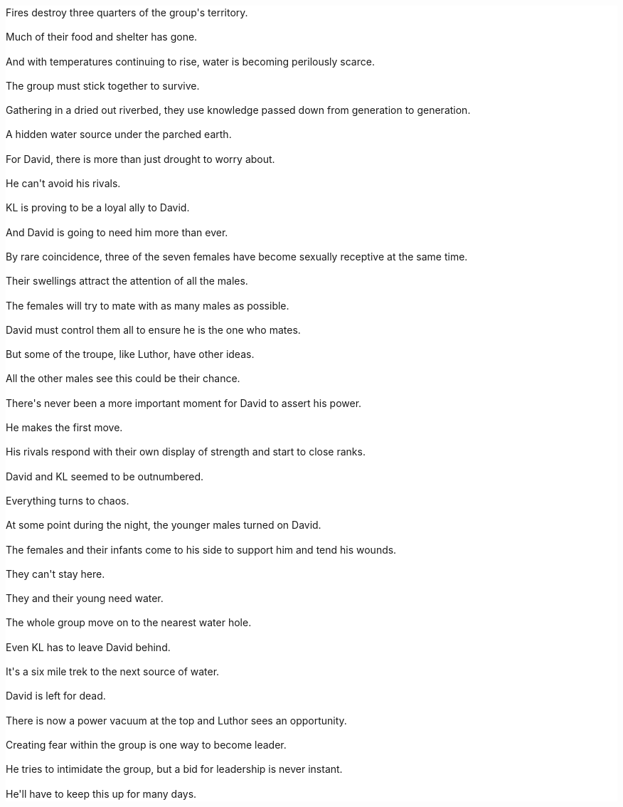Fires destroy three quarters of the group's territory.

Much of their food and shelter has gone.

And with temperatures continuing to rise, water is becoming perilously scarce.

The group must stick together to survive.

Gathering in a dried out riverbed, they use knowledge passed down from generation to generation.

A hidden water source under the parched earth.

For David, there is more than just drought to worry about.

He can't avoid his rivals.

KL is proving to be a loyal ally to David.

And David is going to need him more than ever.

By rare coincidence, three of the seven females have become sexually receptive at the same time.

Their swellings attract the attention of all the males.

The females will try to mate with as many males as possible.

David must control them all to ensure he is the one who mates.

But some of the troupe, like Luthor, have other ideas.

All the other males see this could be their chance.

There's never been a more important moment for David to assert his power.

He makes the first move.

His rivals respond with their own display of strength and start to close ranks.

David and KL seemed to be outnumbered.

Everything turns to chaos.

At some point during the night, the younger males turned on David.

The females and their infants come to his side to support him and tend his wounds.

They can't stay here.

They and their young need water.

The whole group move on to the nearest water hole.

Even KL has to leave David behind.

It's a six mile trek to the next source of water.

David is left for dead.

There is now a power vacuum at the top and Luthor sees an opportunity.

Creating fear within the group is one way to become leader.

He tries to intimidate the group, but a bid for leadership is never instant.

He'll have to keep this up for many days.
